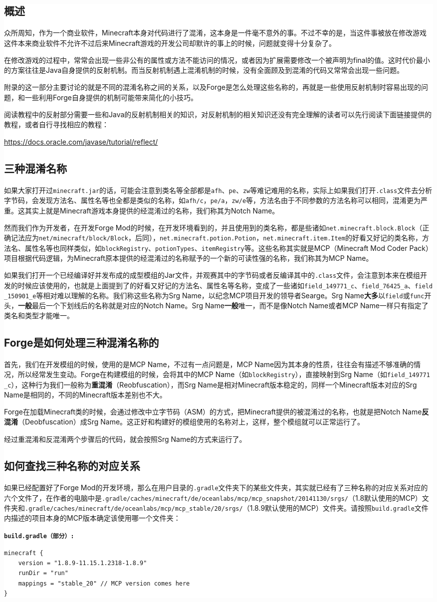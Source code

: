 ## 概述

众所周知，作为一个商业软件，Minecraft本身对代码进行了混淆，这本身是一件毫不意外的事。不过不幸的是，当这件事被放在修改游戏这件本来商业软件不允许不过后来Minecraft游戏的开发公司却默许的事上的时候，问题就变得十分复杂了。

在修改游戏的过程中，常常会出现一些非公有的属性或方法不能访问的情况，或者因为扩展需要修改一个被声明为final的值。这时代价最小的方案往往是Java自身提供的反射机制。而当反射机制遇上混淆机制的时候，没有全面顾及到混淆的代码又常常会出现一些问题。

附录的这一部分主要讨论的就是不同的混淆名称之间的关系，以及Forge是怎么处理这些名称的，再就是一些使用反射机制时容易出现的问题，和一些利用Forge自身提供的机制可能带来简化的小技巧。

阅读教程中的反射部分需要一些和Java的反射机制相关的知识，对反射机制的相关知识还没有完全理解的读者可以先行阅读下面链接提供的教程，或者自行寻找相应的教程：

<https://docs.oracle.com/javase/tutorial/reflect/>

## 三种混淆名称

如果大家打开过`minecraft.jar`的话，可能会注意到类名等全部都是`afh`、`pe`、`zw`等难记难用的名称，实际上如果我们打开`.class`文件去分析字节码，会发现方法名、属性名等也全都是类似的名称，如`afh/c`，`pe/a`，`zw/e`等，方法名由于不同参数的方法名称可以相同，混淆更为严重。这其实上就是Minecraft游戏本身提供的经混淆过的名称，我们称其为Notch Name。

然而我们作为开发者，在开发Forge Mod的时候，在开发环境看到的，并且使用到的类名称，都是些诸如`net.minecraft.block.Block`（正确记法应为`net/minecraft/block/Block`，后同），`net.minecraft.potion.Potion`，`net.minecraft.item.Item`的好看又好记的类名称，方法名、属性名等也同样类似，如`blockRegistry`、`potionTypes`、`itemRegistry`等。这些名称其实就是MCP（Minecraft Mod Coder Pack）项目根据代码逻辑，为Minecraft原本提供的经混淆过的名称赋予的一个新的可读性强的名称，我们称其为MCP Name。

如果我们打开一个已经编译好并发布成的成型模组的Jar文件，并观赛其中的字节码或者反编译其中的`.class`文件，会注意到本来在模组开发的时候应该使用的，也就是上面提到了的好看又好记的方法名、属性名等名称，变成了一些诸如`field_149771_c`、`field_76425_a`、`field_150901_e`等相对难以理解的名称。我们称这些名称为Srg Name，以纪念MCP项目开发的领导者Searge。Srg Name**大多**以`field`或`func`开头，**一般**最后一个下划线后的名称就是对应的Notch Name。Srg Name**一般**唯一，而不是像Notch Name或者MCP Name一样只有指定了类名和类型才能唯一。

## Forge是如何处理三种混淆名称的

首先，我们在开发模组的时候，使用的是MCP Name，不过有一点问题是，MCP Name因为其本身的性质，往往会有描述不够准确的情况，所以经常发生变动。Forge在构建模组的时候，会将其中的MCP Name（如`blockRegistry`），直接映射到Srg Name（如`field_149771_c`），这种行为我们一般称为**重混淆**（Reobfuscation），而Srg Name是相对Minecraft版本稳定的，同样一个Minecraft版本对应的Srg Name是相同的，不同的Minecraft版本差别也不大。

Forge在加载Minecraft类的时候，会通过修改中立字节码（ASM）的方式，把Minecraft提供的被混淆过的名称，也就是把Notch Name**反混淆**（Deobfuscation）成Srg Name。这正好和构建好的模组使用的名称对上，这样，整个模组就可以正常运行了。

经过重混淆和反混淆两个步骤后的代码，就会按照Srg Name的方式来运行了。

## 如何查找三种名称的对应关系

如果已经配置好了Forge Mod的开发环境，那么在用户目录的`.gradle`文件夹下的某些文件夹，其实就已经有了三种名称的对应关系对应的六个文件了，在作者的电脑中是`.gradle/caches/minecraft/de/oceanlabs/mcp/mcp_snapshot/20141130/srgs/`（1.8默认使用的MCP）文件夹和`.gradle/caches/minecraft/de/oceanlabs/mcp/mcp_stable/20/srgs/`（1.8.9默认使用的MCP）文件夹。请按照`build.gradle`文件内描述的项目本身的MCP版本确定该使用哪一个文件夹：

**`build.gradle（部分）:`**

    minecraft {
        version = "1.8.9-11.15.1.2318-1.8.9"
        runDir = "run"
        mappings = "stable_20" // MCP version comes here
    }
